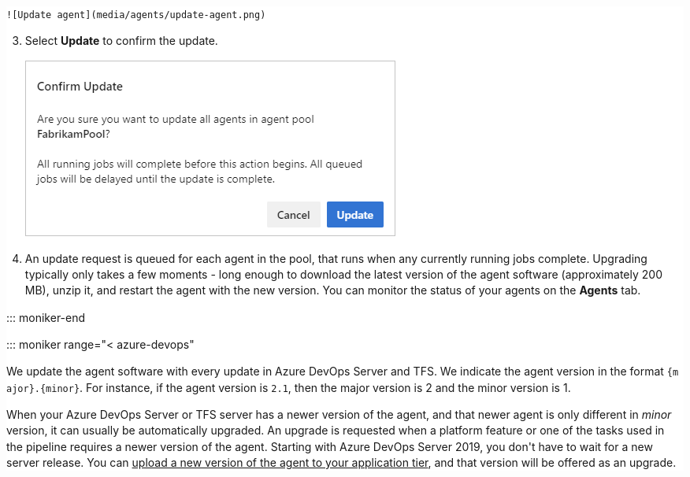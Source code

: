     ![Update agent](media/agents/update-agent.png)

3. Select **Update** to confirm the update.

    ![Update all agents confirmation](media/agents/update-all-agents-confirmation.png)

4. An update request is queued for each agent in the pool, that runs when any currently running jobs complete. Upgrading typically only takes a few moments - long enough to download the latest version of the agent software (approximately 200 MB), unzip it, and restart the agent with the new version. You can monitor the status of your agents on the **Agents** tab.

::: moniker-end

::: moniker range="< azure-devops"

We update the agent software with every update in Azure DevOps Server and TFS.
We indicate the agent version in the format `{major}.{minor}`.
For instance, if the agent version is `2.1`, then the major version is 2 and the minor version is 1.

When your Azure DevOps Server or TFS server has a newer version of the agent, and that newer agent is only different in _minor_ version, it can usually be automatically upgraded.
An upgrade is requested when a platform feature or one of the tasks used in the pipeline requires a newer version of the agent.
Starting with Azure DevOps Server 2019, you don't have to wait for a new server release.
You can [upload a new version of the agent to your application tier](#can-i-update-my-v2-agents-that-are-part-of-an-azure-devops-server-pool), and that version will be offered as an upgrade.
